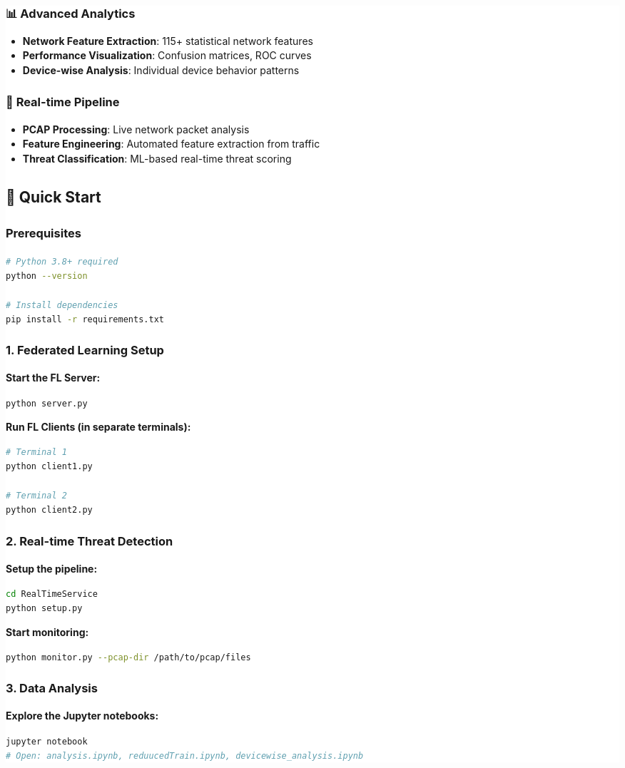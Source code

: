 ### 📊 **Advanced Analytics**
- **Network Feature Extraction**: 115+ statistical network features
- **Performance Visualization**: Confusion matrices, ROC curves
- **Device-wise Analysis**: Individual device behavior patterns

### 🔧 **Real-time Pipeline**
- **PCAP Processing**: Live network packet analysis
- **Feature Engineering**: Automated feature extraction from traffic
- **Threat Classification**: ML-based real-time threat scoring

## 🚀 Quick Start

### Prerequisites
```bash
# Python 3.8+ required
python --version

# Install dependencies
pip install -r requirements.txt
```

### 1. **Federated Learning Setup**

**Start the FL Server:**
```bash
python server.py
```

**Run FL Clients (in separate terminals):**
```bash
# Terminal 1
python client1.py

# Terminal 2  
python client2.py
```

### 2. **Real-time Threat Detection**

**Setup the pipeline:**
```bash
cd RealTimeService
python setup.py
```

**Start monitoring:**
```bash
python monitor.py --pcap-dir /path/to/pcap/files
```

### 3. **Data Analysis**

**Explore the Jupyter notebooks:**
```bash
jupyter notebook
# Open: analysis.ipynb, reduucedTrain.ipynb, devicewise_analysis.ipynb
```
